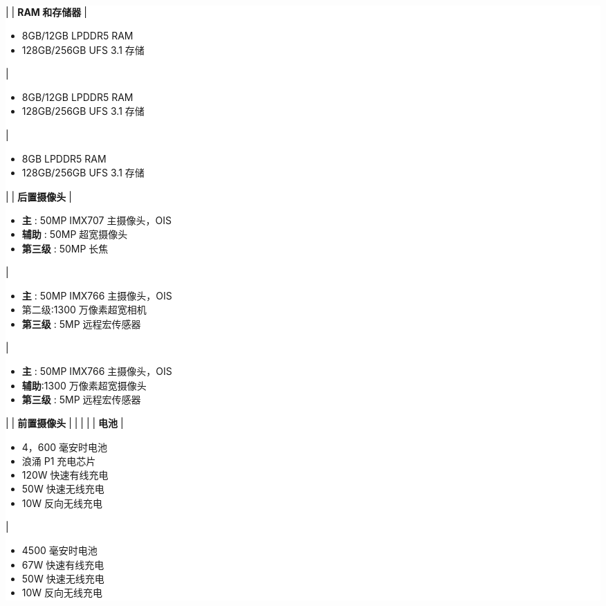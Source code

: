  |
| **RAM 和存储器** | 

*   8GB/12GB LPDDR5 RAM
*   128GB/256GB UFS 3.1 存储

 | 

*   8GB/12GB LPDDR5 RAM
*   128GB/256GB UFS 3.1 存储

 | 

*   8GB LPDDR5 RAM
*   128GB/256GB UFS 3.1 存储

 |
| **后置摄像头** | 

*   **主** : 50MP IMX707 主摄像头，OIS
*   **辅助** : 50MP 超宽摄像头
*   **第三级** : 50MP 长焦

 | 

*   **主** : 50MP IMX766 主摄像头，OIS
*   第二级:1300 万像素超宽相机
*   **第三级** : 5MP 远程宏传感器

 | 

*   **主** : 50MP IMX766 主摄像头，OIS
*   **辅助**:1300 万像素超宽摄像头
*   **第三级** : 5MP 远程宏传感器

 |
| **前置摄像头** |  |  |  |
| **电池** | 

*   4，600 毫安时电池
*   浪涌 P1 充电芯片
*   120W 快速有线充电
*   50W 快速无线充电
*   10W 反向无线充电

 | 

*   4500 毫安时电池
*   67W 快速有线充电
*   50W 快速无线充电
*   10W 反向无线充电
